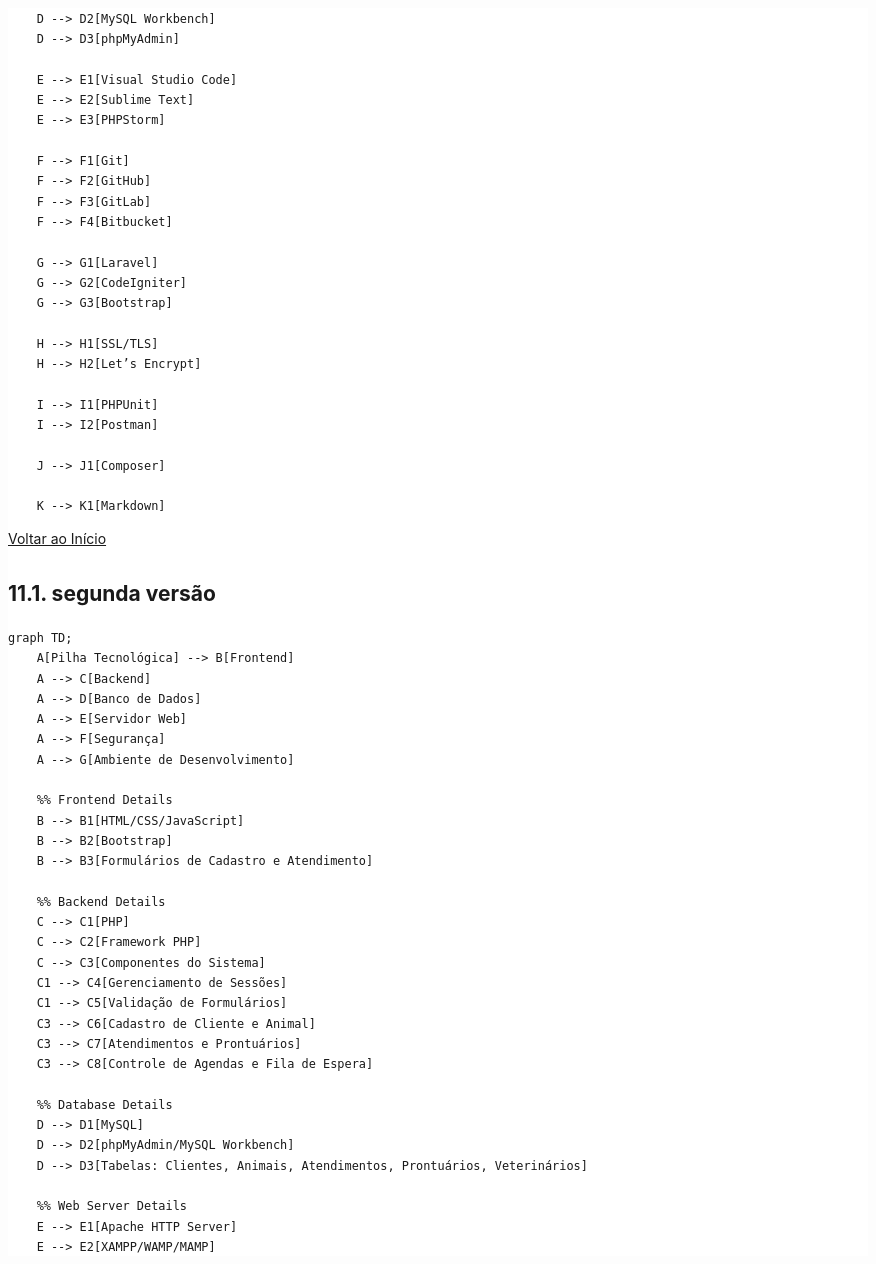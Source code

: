 ```mermaid
    D --> D2[MySQL Workbench]
    D --> D3[phpMyAdmin]

    E --> E1[Visual Studio Code]
    E --> E2[Sublime Text]
    E --> E3[PHPStorm]

    F --> F1[Git]
    F --> F2[GitHub]
    F --> F3[GitLab]
    F --> F4[Bitbucket]

    G --> G1[Laravel]
    G --> G2[CodeIgniter]
    G --> G3[Bootstrap]

    H --> H1[SSL/TLS]
    H --> H2[Let’s Encrypt]

    I --> I1[PHPUnit]
    I --> I2[Postman]

    J --> J1[Composer]

    K --> K1[Markdown]
```

[Voltar ao Início](#repositório_projeto_eng_sw)

## 11.1. segunda versão


```mermaid
graph TD;
    A[Pilha Tecnológica] --> B[Frontend]
    A --> C[Backend]
    A --> D[Banco de Dados]
    A --> E[Servidor Web]
    A --> F[Segurança]
    A --> G[Ambiente de Desenvolvimento]
    
    %% Frontend Details
    B --> B1[HTML/CSS/JavaScript]
    B --> B2[Bootstrap]
    B --> B3[Formulários de Cadastro e Atendimento]

    %% Backend Details
    C --> C1[PHP]
    C --> C2[Framework PHP]
    C --> C3[Componentes do Sistema]
    C1 --> C4[Gerenciamento de Sessões]
    C1 --> C5[Validação de Formulários]
    C3 --> C6[Cadastro de Cliente e Animal]
    C3 --> C7[Atendimentos e Prontuários]
    C3 --> C8[Controle de Agendas e Fila de Espera]

    %% Database Details
    D --> D1[MySQL]
    D --> D2[phpMyAdmin/MySQL Workbench]
    D --> D3[Tabelas: Clientes, Animais, Atendimentos, Prontuários, Veterinários]
    
    %% Web Server Details
    E --> E1[Apache HTTP Server]
    E --> E2[XAMPP/WAMP/MAMP]
```